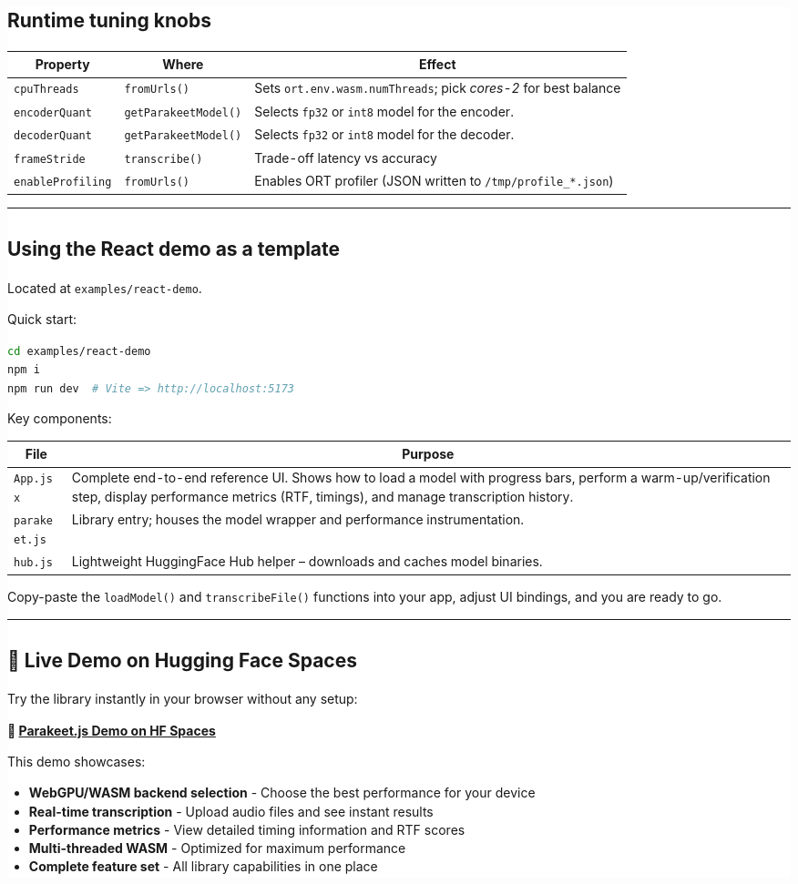 
## Runtime tuning knobs

| Property | Where | Effect |
|----------|-------|--------|
| `cpuThreads` | `fromUrls()` | Sets `ort.env.wasm.numThreads`; pick *cores-2* for best balance |
| `encoderQuant` | `getParakeetModel()` | Selects `fp32` or `int8` model for the encoder. |
| `decoderQuant` | `getParakeetModel()` | Selects `fp32` or `int8` model for the decoder. |
| `frameStride` | `transcribe()` | Trade-off latency vs accuracy |
| `enableProfiling` | `fromUrls()` | Enables ORT profiler (JSON written to `/tmp/profile_*.json`) |

---

## Using the React demo as a template

Located at `examples/react-demo`.

Quick start:

```bash
cd examples/react-demo
npm i
npm run dev  # Vite => http://localhost:5173
```

Key components:

| File | Purpose |
|------|---------|
| `App.jsx` | Complete end-to-end reference UI. Shows how to load a model with progress bars, perform a warm-up/verification step, display performance metrics (RTF, timings), and manage transcription history. |
| `parakeet.js` | Library entry; houses the model wrapper and performance instrumentation. |
| `hub.js` | Lightweight HuggingFace Hub helper – downloads and caches model binaries. |

Copy-paste the `loadModel()` and `transcribeFile()` functions into your app, adjust UI bindings, and you are ready to go.

---

## 🚀 Live Demo on Hugging Face Spaces

Try the library instantly in your browser without any setup:

**🦜 [Parakeet.js Demo on HF Spaces](https://huggingface.co/spaces/ysdede/parakeet.js-demo)**

This demo showcases:
- **WebGPU/WASM backend selection** - Choose the best performance for your device
- **Real-time transcription** - Upload audio files and see instant results
- **Performance metrics** - View detailed timing information and RTF scores
- **Multi-threaded WASM** - Optimized for maximum performance
- **Complete feature set** - All library capabilities in one place
